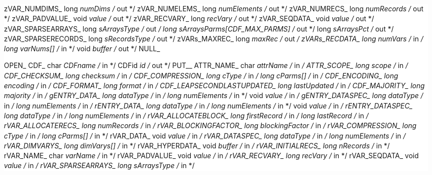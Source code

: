 
zVAR_NUMDIMS_ long *numDims /* out */
zVAR_NUMELEMS_ long *numElements /* out */
zVAR_NUMRECS_ long *numRecords /* out */
zVAR_PADVALUE_ void *value /* out */
zVAR_RECVARY_ long *recVary /* out */
zVAR_SEQDATA_ void *value /* out */
zVAR_SPARSEARRAYS_ long *sArraysType /* out */
long sArraysParms[CDF_MAX_PARMS] /* out */
long *sArraysPct /* out */
zVAR_SPARSERECORDS_ long *sRecordsType /* out */
zVARs_MAXREC_ long *maxRec /* out */
zVARs_RECDATA_ long numVars /* in */
long varNums[] /* in */
void *buffer /* out */
NULL_

OPEN_
CDF_ char *CDFname /* in */
CDFid *id /* out */
PUT__
ATTR_NAME_ char *attrName /* in */
ATTR_SCOPE_ long scope /* in */
CDF_CHECKSUM_ long checksum /* in */
CDF_COMPRESSION_ long cType /* in */
long cParms[] /* in */
CDF_ENCODING_ long encoding /* in */
CDF_FORMAT_ long format /* in */
CDF_LEAPSECONDLASTUPDATED_ long lastUpdated /* in */
CDF_MAJORITY_ long majority /* in */
gENTRY_DATA_ long dataType /* in */
long numElements /* in */
void *value /* in */
gENTRY_DATASPEC_ long dataType /* in */
long numElements /* in */
rENTRY_DATA_ long dataType /* in */
long numElements /* in */
void *value /* in */
rENTRY_DATASPEC_ long dataType /* in */
long numElements /* in */
rVAR_ALLOCATEBLOCK_ long firstRecord /* in */
long lastRecord /* in */
rVAR_ALLOCATERECS_ long numRecords /* in */
rVAR_BLOCKINGFACTOR_ long blockingFactor /* in */
rVAR_COMPRESSION_ long cType /* in */
long cParms[] /* in */
rVAR_DATA_ void *value /* in */
rVAR_DATASPEC_ long dataType /* in */
long numElements /* in */
rVAR_DIMVARYS_ long dimVarys[] /* in */
rVAR_HYPERDATA_ void *buffer /* in */
rVAR_INITIALRECS_ long nRecords /* in */
rVAR_NAME_ char *varName /* in */
rVAR_PADVALUE_ void *value /* in */
rVAR_RECVARY_ long recVary /* in */
rVAR_SEQDATA_ void *value /* in */
rVAR_SPARSEARRAYS_ long sArraysType /* in */
